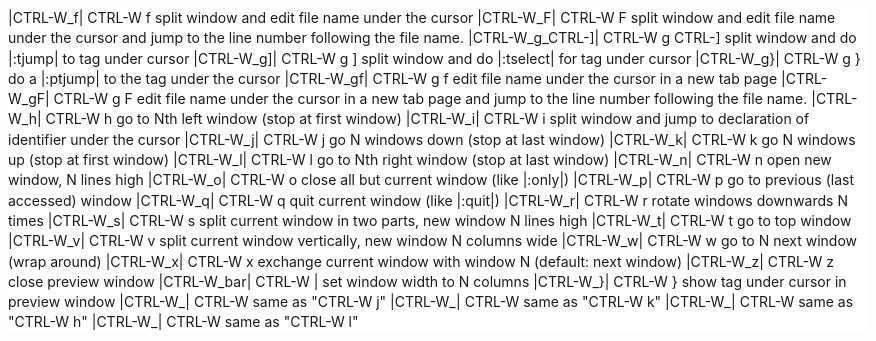 |CTRL-W_f|	CTRL-W f	   split window and edit file name under the
				   cursor
|CTRL-W_F|	CTRL-W F	   split window and edit file name under the
				   cursor and jump to the line number
				   following the file name.
|CTRL-W_g_CTRL-]| CTRL-W g CTRL-]  split window and do |:tjump| to tag under
				   cursor
|CTRL-W_g]|	CTRL-W g ]	   split window and do |:tselect| for tag
				   under cursor
|CTRL-W_g}|	CTRL-W g }	   do a |:ptjump| to the tag under the cursor
|CTRL-W_gf|	CTRL-W g f	   edit file name under the cursor in a new
				   tab page
|CTRL-W_gF|	CTRL-W g F	   edit file name under the cursor in a new
				   tab page and jump to the line number
				   following the file name.
|CTRL-W_h|	CTRL-W h	   go to Nth left window (stop at first window)
|CTRL-W_i|	CTRL-W i	   split window and jump to declaration of
				   identifier under the cursor
|CTRL-W_j|	CTRL-W j	   go N windows down (stop at last window)
|CTRL-W_k|	CTRL-W k	   go N windows up (stop at first window)
|CTRL-W_l|	CTRL-W l	   go to Nth right window (stop at last window)
|CTRL-W_n|	CTRL-W n	   open new window, N lines high
|CTRL-W_o|	CTRL-W o	   close all but current window (like |:only|)
|CTRL-W_p|	CTRL-W p	   go to previous (last accessed) window
|CTRL-W_q|	CTRL-W q	   quit current window (like |:quit|)
|CTRL-W_r|	CTRL-W r	   rotate windows downwards N times
|CTRL-W_s|	CTRL-W s	   split current window in two parts, new
				   window N lines high
|CTRL-W_t|	CTRL-W t	   go to top window
|CTRL-W_v|	CTRL-W v	   split current window vertically, new window
				   N columns wide
|CTRL-W_w|	CTRL-W w	   go to N next window (wrap around)
|CTRL-W_x|	CTRL-W x	   exchange current window with window N
				   (default: next window)
|CTRL-W_z|	CTRL-W z	   close preview window
|CTRL-W_bar|	CTRL-W |	   set window width to N columns
|CTRL-W_}|	CTRL-W }	   show tag under cursor in preview window
|CTRL-W_<Down>|	CTRL-W <Down>	   same as "CTRL-W j"
|CTRL-W_<Up>|	CTRL-W <Up>	   same as "CTRL-W k"
|CTRL-W_<Left>|	CTRL-W <Left>	   same as "CTRL-W h"
|CTRL-W_<Right>| CTRL-W <Right>	   same as "CTRL-W l"
